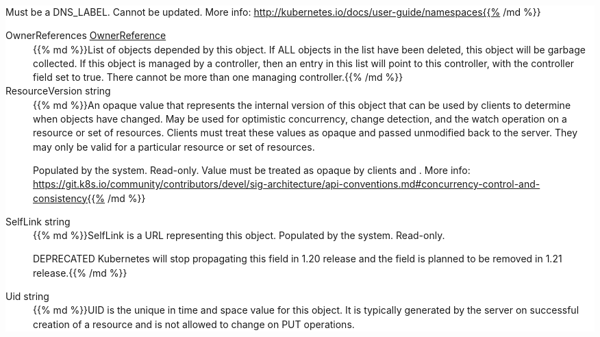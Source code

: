 Must be a DNS_LABEL. Cannot be updated. More info: http://kubernetes.io/docs/user-guide/namespaces{{% /md %}}</dd><dt class="property-optional"
            title="Optional">
        <span id="ownerreferences_go">
<a data-swiftype-name="resource-property" data-swiftype-type="text" href="#ownerreferences_go" style="color: inherit; text-decoration: inherit;">Owner<wbr>References</a>
</span>
        <span class="property-indicator"></span>
        <span class="property-type"><a href="#ownerreference">Owner<wbr>Reference</a></span>
    </dt>
    <dd>{{% md %}}List of objects depended by this object. If ALL objects in the list have been deleted, this object will be garbage collected. If this object is managed by a controller, then an entry in this list will point to this controller, with the controller field set to true. There cannot be more than one managing controller.{{% /md %}}</dd><dt class="property-optional"
            title="Optional">
        <span id="resourceversion_go">
<a data-swiftype-name="resource-property" data-swiftype-type="text" href="#resourceversion_go" style="color: inherit; text-decoration: inherit;">Resource<wbr>Version</a>
</span>
        <span class="property-indicator"></span>
        <span class="property-type">string</span>
    </dt>
    <dd>{{% md %}}An opaque value that represents the internal version of this object that can be used by clients to determine when objects have changed. May be used for optimistic concurrency, change detection, and the watch operation on a resource or set of resources. Clients must treat these values as opaque and passed unmodified back to the server. They may only be valid for a particular resource or set of resources.

Populated by the system. Read-only. Value must be treated as opaque by clients and . More info: https://git.k8s.io/community/contributors/devel/sig-architecture/api-conventions.md#concurrency-control-and-consistency{{% /md %}}</dd><dt class="property-optional"
            title="Optional">
        <span id="selflink_go">
<a data-swiftype-name="resource-property" data-swiftype-type="text" href="#selflink_go" style="color: inherit; text-decoration: inherit;">Self<wbr>Link</a>
</span>
        <span class="property-indicator"></span>
        <span class="property-type">string</span>
    </dt>
    <dd>{{% md %}}SelfLink is a URL representing this object. Populated by the system. Read-only.

DEPRECATED Kubernetes will stop propagating this field in 1.20 release and the field is planned to be removed in 1.21 release.{{% /md %}}</dd><dt class="property-optional"
            title="Optional">
        <span id="uid_go">
<a data-swiftype-name="resource-property" data-swiftype-type="text" href="#uid_go" style="color: inherit; text-decoration: inherit;">Uid</a>
</span>
        <span class="property-indicator"></span>
        <span class="property-type">string</span>
    </dt>
    <dd>{{% md %}}UID is the unique in time and space value for this object. It is typically generated by the server on successful creation of a resource and is not allowed to change on PUT operations.
